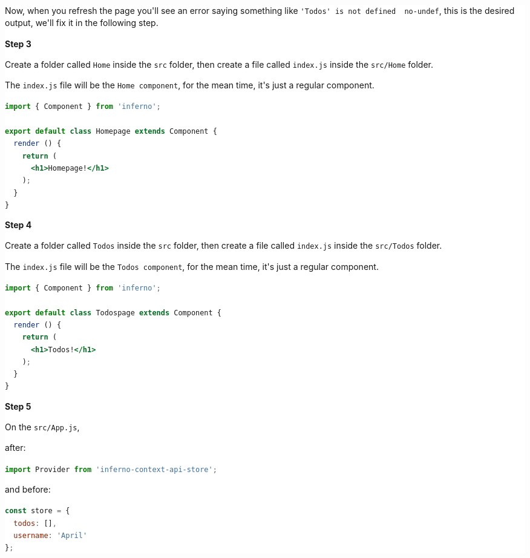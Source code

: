 Now, when you refresh the page you'll see an error saying something like `'Todos' is not defined  no-undef`, this is the desired output, we'll fix it in the following step.

**Step 3**

Create a folder called `Home` inside the `src` folder, then create a file called `index.js` inside the `src/Home` folder.

The `index.js` file will be the `Home component`, for the mean time, it's just a regular component.

```jsx
import { Component } from 'inferno';

export default class Homepage extends Component {
  render () {
    return (
      <h1>Homepage!</h1>
    );
  }
}
```

**Step 4**

Create a folder called `Todos` inside the `src` folder, then create a file called `index.js` inside the `src/Todos` folder.

The `index.js` file will be the `Todos component`, for the mean time, it's just a regular component.

```jsx
import { Component } from 'inferno';

export default class Todospage extends Component {
  render () {
    return (
      <h1>Todos!</h1>
    );
  }
}
```

**Step 5**

On the `src/App.js`,

after:

```jsx
import Provider from 'inferno-context-api-store';
```

and before:

```jsx
const store = {
  todos: [],
  username: 'April'
};
```
